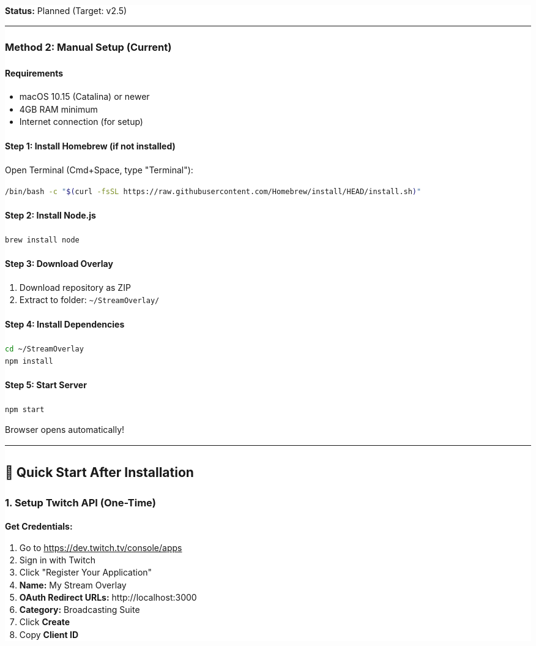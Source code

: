 **Status:** Planned (Target: v2.5)

---

### Method 2: Manual Setup (Current)

#### Requirements
- macOS 10.15 (Catalina) or newer
- 4GB RAM minimum
- Internet connection (for setup)

#### Step 1: Install Homebrew (if not installed)
Open Terminal (Cmd+Space, type "Terminal"):
```bash
/bin/bash -c "$(curl -fsSL https://raw.githubusercontent.com/Homebrew/install/HEAD/install.sh)"
```

#### Step 2: Install Node.js
```bash
brew install node
```

#### Step 3: Download Overlay
1. Download repository as ZIP
2. Extract to folder: `~/StreamOverlay/`

#### Step 4: Install Dependencies
```bash
cd ~/StreamOverlay
npm install
```

#### Step 5: Start Server
```bash
npm start
```

Browser opens automatically!

---

## 🚀 Quick Start After Installation

### 1. Setup Twitch API (One-Time)

**Get Credentials:**
1. Go to https://dev.twitch.tv/console/apps
2. Sign in with Twitch
3. Click "Register Your Application"
4. **Name:** My Stream Overlay
5. **OAuth Redirect URLs:** http://localhost:3000
6. **Category:** Broadcasting Suite
7. Click **Create**
8. Copy **Client ID**
